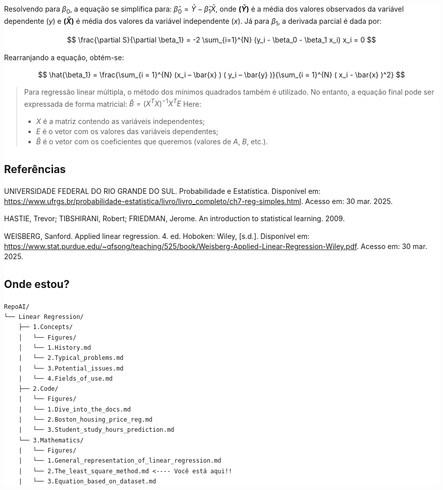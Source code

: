 Resolvendo para $\beta_0$, a equação se simplifica para: $\hat{\beta}_0 = \bar{Y} - \hat{\beta}_1\bar{X}$, onde **$(\bar{Y})$** é a média dos valores observados da variável dependente ($y$) e **$(\bar{X})$** é média dos valores da variável independente ($x$). Já para $\beta_1$, a derivada parcial é dada por:

$$
\frac{\partial S}{\partial \beta_1} = -2 \sum_{i=1}^{N} (y_i - \beta_0 - \beta_1 x_i) x_i = 0
$$

Rearranjando a equação, obtém-se: 

$$
\hat{\beta_1} = \frac{\sum_{i = 1}^{N} (x_i – \bar{x} ) ( y_i – \bar{y} )}{\sum_{i = 1}^{N} ( x_i - \bar{x} )^2}
$$

> Para regressão linear múltipla, o método dos mínimos quadrados também é utilizado. No entanto, a equação final pode ser expressada de forma matricial:
> $\hat{B} = (X^TX)^{-1}X^TE$
> Here:
> * $X$ é a matriz contendo as variáveis independentes;
> * $E$ é o vetor com os valores das variáveis dependentes;
> * $\hat{B}$ é o vetor com os coeficientes que queremos (valores de $A$, $B$, etc.).

## Referências
UNIVERSIDADE FEDERAL DO RIO GRANDE DO SUL. Probabilidade e Estatística. Disponível em: https://www.ufrgs.br/probabilidade-estatistica/livro/livro_completo/ch7-reg-simples.html. Acesso em: 30 mar. 2025.

HASTIE, Trevor; TIBSHIRANI, Robert; FRIEDMAN, Jerome. An introduction to statistical learning. 2009.

WEISBERG, Sanford. Applied linear regression. 4. ed. Hoboken: Wiley, [s.d.]. Disponível em: https://www.stat.purdue.edu/~qfsong/teaching/525/book/Weisberg-Applied-Linear-Regression-Wiley.pdf. Acesso em: 30 mar. 2025.

## Onde estou?

```text
RepoAI/
└── Linear Regression/
    ├── 1.Concepts/
    │   └── Figures/
    │   └── 1.History.md
    |   └── 2.Typical_problems.md
    |   └── 3.Potential_issues.md
    |   └── 4.Fields_of_use.md
    ├── 2.Code/
    |   └── Figures/
    |   └── 1.Dive_into_the_docs.md  
    |   └── 2.Boston_housing_price_reg.md
    |   └── 3.Student_study_hours_prediction.md
    └── 3.Mathematics/
    |   └── Figures/
    |   └── 1.General_representation_of_linear_regression.md 
    |   └── 2.The_least_square_method.md <---- Você está aqui!! 
    |   └── 3.Equation_based_on_dataset.md   
```
